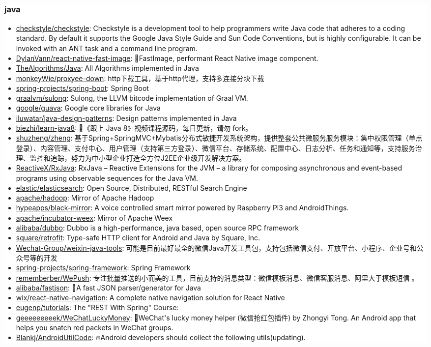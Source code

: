 ### java
* [checkstyle/checkstyle](https://github.com/checkstyle/checkstyle): Checkstyle is a development tool to help programmers write Java code that adheres to a coding standard. By default it supports the Google Java Style Guide and Sun Code Conventions, but is highly configurable. It can be invoked with an ANT task and a command line program.
* [DylanVann/react-native-fast-image](https://github.com/DylanVann/react-native-fast-image): <g-emoji alias="triangular_flag_on_post" class="g-emoji" fallback-src="https://assets-cdn.github.com/images/icons/emoji/unicode/1f6a9.png" ios-version="6.0">🚩</g-emoji>FastImage, performant React Native image component.
* [TheAlgorithms/Java](https://github.com/TheAlgorithms/Java): All Algorithms implemented in Java
* [monkeyWie/proxyee-down](https://github.com/monkeyWie/proxyee-down): http下载工具，基于http代理，支持多连接分块下载
* [spring-projects/spring-boot](https://github.com/spring-projects/spring-boot): Spring Boot
* [graalvm/sulong](https://github.com/graalvm/sulong): Sulong, the LLVM bitcode implementation of Graal VM.
* [google/guava](https://github.com/google/guava): Google core libraries for Java
* [iluwatar/java-design-patterns](https://github.com/iluwatar/java-design-patterns): Design patterns implemented in Java
* [biezhi/learn-java8](https://github.com/biezhi/learn-java8): <g-emoji alias="sparkling_heart" class="g-emoji" fallback-src="https://assets-cdn.github.com/images/icons/emoji/unicode/1f496.png" ios-version="6.0">💖</g-emoji>《跟上 Java 8》视频课程源码，每日更新，请勿 fork。
* [shuzheng/zheng](https://github.com/shuzheng/zheng): 基于Spring+SpringMVC+Mybatis分布式敏捷开发系统架构，提供整套公共微服务服务模块：集中权限管理（单点登录）、内容管理、支付中心、用户管理（支持第三方登录）、微信平台、存储系统、配置中心、日志分析、任务和通知等，支持服务治理、监控和追踪，努力为中小型企业打造全方位J2EE企业级开发解决方案。
* [ReactiveX/RxJava](https://github.com/ReactiveX/RxJava): RxJava – Reactive Extensions for the JVM – a library for composing asynchronous and event-based programs using observable sequences for the Java VM.
* [elastic/elasticsearch](https://github.com/elastic/elasticsearch): Open Source, Distributed, RESTful Search Engine
* [apache/hadoop](https://github.com/apache/hadoop): Mirror of Apache Hadoop
* [hypeapps/black-mirror](https://github.com/hypeapps/black-mirror): A voice controlled smart mirror powered by Raspberry Pi3 and AndroidThings.
* [apache/incubator-weex](https://github.com/apache/incubator-weex): Mirror of Apache Weex
* [alibaba/dubbo](https://github.com/alibaba/dubbo): Dubbo is a high-performance, java based, open source RPC framework
* [square/retrofit](https://github.com/square/retrofit): Type-safe HTTP client for Android and Java by Square, Inc.
* [Wechat-Group/weixin-java-tools](https://github.com/Wechat-Group/weixin-java-tools): 可能是目前最好最全的微信Java开发工具包，支持包括微信支付、开放平台、小程序、企业号和公众号等的开发
* [spring-projects/spring-framework](https://github.com/spring-projects/spring-framework): Spring Framework
* [rememberber/WePush](https://github.com/rememberber/WePush): 专注批量推送的小而美的工具，目前支持的消息类型：微信模板消息、微信客服消息、阿里大于模板短信 。
* [alibaba/fastjson](https://github.com/alibaba/fastjson): <g-emoji alias="bullettrain_side" class="g-emoji" fallback-src="https://assets-cdn.github.com/images/icons/emoji/unicode/1f684.png" ios-version="6.0">🚄</g-emoji>A fast JSON parser/generator for Java
* [wix/react-native-navigation](https://github.com/wix/react-native-navigation): A complete native navigation solution for React Native
* [eugenp/tutorials](https://github.com/eugenp/tutorials): The "REST With Spring" Course:
* [geeeeeeeeek/WeChatLuckyMoney](https://github.com/geeeeeeeeek/WeChatLuckyMoney): <g-emoji alias="money_with_wings" class="g-emoji" fallback-src="https://assets-cdn.github.com/images/icons/emoji/unicode/1f4b8.png" ios-version="6.0">💸</g-emoji>WeChat's lucky money helper (微信抢红包插件) by Zhongyi Tong. An Android app that helps you snatch red packets in WeChat groups.
* [Blankj/AndroidUtilCode](https://github.com/Blankj/AndroidUtilCode): <g-emoji alias="fire" class="g-emoji" fallback-src="https://assets-cdn.github.com/images/icons/emoji/unicode/1f525.png" ios-version="6.0">🔥</g-emoji>Android developers should collect the following utils(updating).
